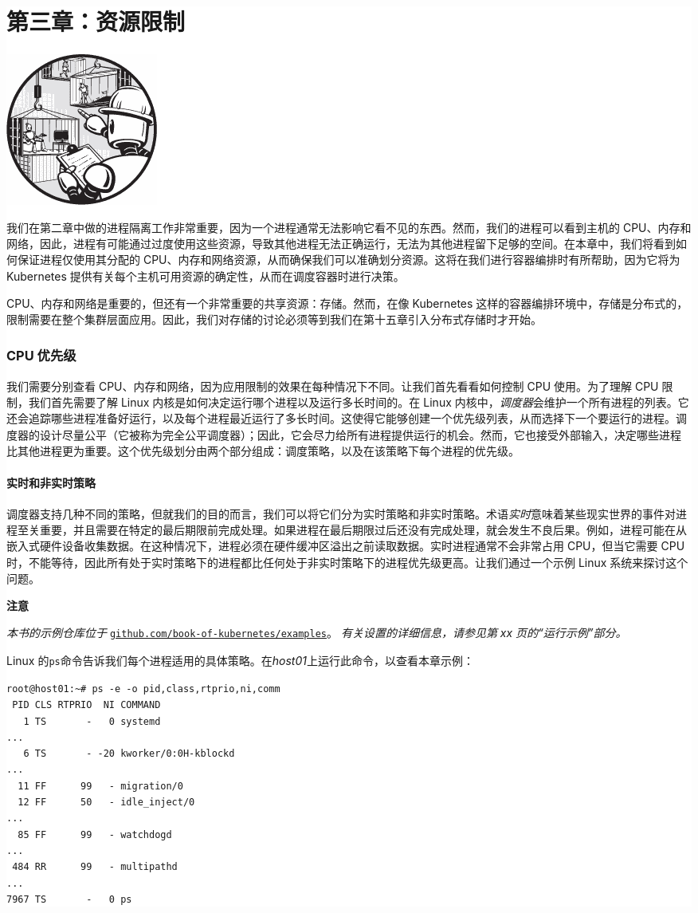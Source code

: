 # 第三章：资源限制

![image](img/common01.jpg)

我们在第二章中做的进程隔离工作非常重要，因为一个进程通常无法影响它看不见的东西。然而，我们的进程可以看到主机的 CPU、内存和网络，因此，进程有可能通过过度使用这些资源，导致其他进程无法正确运行，无法为其他进程留下足够的空间。在本章中，我们将看到如何保证进程仅使用其分配的 CPU、内存和网络资源，从而确保我们可以准确划分资源。这将在我们进行容器编排时有所帮助，因为它将为 Kubernetes 提供有关每个主机可用资源的确定性，从而在调度容器时进行决策。

CPU、内存和网络是重要的，但还有一个非常重要的共享资源：存储。然而，在像 Kubernetes 这样的容器编排环境中，存储是分布式的，限制需要在整个集群层面应用。因此，我们对存储的讨论必须等到我们在第十五章引入分布式存储时才开始。

### CPU 优先级

我们需要分别查看 CPU、内存和网络，因为应用限制的效果在每种情况下不同。让我们首先看看如何控制 CPU 使用。为了理解 CPU 限制，我们首先需要了解 Linux 内核是如何决定运行哪个进程以及运行多长时间的。在 Linux 内核中，*调度器*会维护一个所有进程的列表。它还会追踪哪些进程准备好运行，以及每个进程最近运行了多长时间。这使得它能够创建一个优先级列表，从而选择下一个要运行的进程。调度器的设计尽量公平（它被称为完全公平调度器）；因此，它会尽力给所有进程提供运行的机会。然而，它也接受外部输入，决定哪些进程比其他进程更为重要。这个优先级划分由两个部分组成：调度策略，以及在该策略下每个进程的优先级。

#### 实时和非实时策略

调度器支持几种不同的策略，但就我们的目的而言，我们可以将它们分为实时策略和非实时策略。术语*实时*意味着某些现实世界的事件对进程至关重要，并且需要在特定的最后期限前完成处理。如果进程在最后期限过后还没有完成处理，就会发生不良后果。例如，进程可能在从嵌入式硬件设备收集数据。在这种情况下，进程必须在硬件缓冲区溢出之前读取数据。实时进程通常不会非常占用 CPU，但当它需要 CPU 时，不能等待，因此所有处于实时策略下的进程都比任何处于非实时策略下的进程优先级更高。让我们通过一个示例 Linux 系统来探讨这个问题。

**注意**

*本书的示例仓库位于* [`github.com/book-of-kubernetes/examples`](https://github.com/book-of-kubernetes/examples)。 *有关设置的详细信息，请参见第 xx 页的“运行示例”部分。*

Linux 的`ps`命令告诉我们每个进程适用的具体策略。在*host01*上运行此命令，以查看本章示例：

```
root@host01:~# ps -e -o pid,class,rtprio,ni,comm
 PID CLS RTPRIO  NI COMMAND
   1 TS       -   0 systemd
...
   6 TS       - -20 kworker/0:0H-kblockd
...
  11 FF      99   - migration/0
  12 FF      50   - idle_inject/0
...
  85 FF      99   - watchdogd
...
 484 RR      99   - multipathd
...
7967 TS       -   0 ps
```
